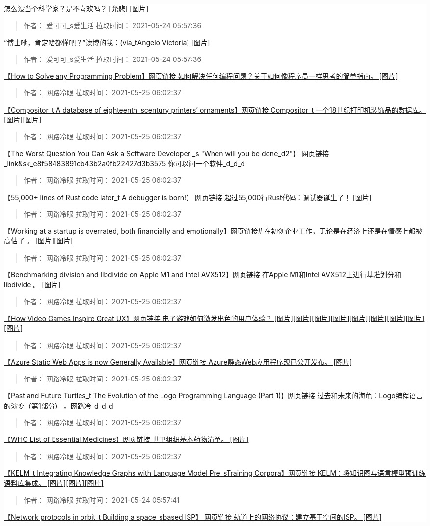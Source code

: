  [怎么没当个科学家？是不喜欢吗？ [允悲] [图片]](https://weibo.com/1402400261/KgNG8wQDG)

> 作者： 爱可可_s爱生活  拉取时间： 2021-05-24 05:57:36

 [“博士吔，肯定啥都懂吧？”读博的我：(via_tAngelo Victoria) [图片]](https://weibo.com/1402400261/KgNzAcHLu)

> 作者： 爱可可_s爱生活  拉取时间： 2021-05-24 05:57:36

 [【How to Solve any Programming Problem】网页链接 如何解决任何编程问题？关于如何像程序员一样思考的简单指南。 [图片]](https://weibo.com/1715118170/Kh2JjzIcf)

> 作者： 网路冷眼  拉取时间： 2021-05-25 06:02:37

 [【Compositor_t A database of eighteenth_scentury printers’ ornaments】网页链接 Compositor_t 一个18世纪打印机装饰品的数据库。 [图片][图片]](https://weibo.com/1715118170/Kh2wIAzFv)

> 作者： 网路冷眼  拉取时间： 2021-05-25 06:02:37

 [【The Worst Question You Can Ask a Software Developer _s "When will you be done_d2"】 网页链接_link&sk_e8f58483891cb43b2a0fb22427d3b3575 你可以问一个软件_d_d_d](https://weibo.com/1715118170/Kh2l1p5rS)

> 作者： 网路冷眼  拉取时间： 2021-05-25 06:02:37

 [【55,000+ lines of Rust code later_t A debugger is born!】 网页链接 超过55,000行Rust代码：调试器诞生了！ [图片]](https://weibo.com/1715118170/Kh0LBASiP)

> 作者： 网路冷眼  拉取时间： 2021-05-25 06:02:37

 [【Working at a startup is overrated, both financially and emotionally】网页链接#  在初创企业工作，无论是在经济上还是在情感上都被高估了 。 [图片][图片]](https://weibo.com/1715118170/Kh0yX4826)

> 作者： 网路冷眼  拉取时间： 2021-05-25 06:02:37

 [【Benchmarking division and libdivide on Apple M1 and Intel AVX512】网页链接 在Apple M1和Intel AVX512上进行基准划分和libdivide 。 [图片]](https://weibo.com/1715118170/Kh0nco6mR)

> 作者： 网路冷眼  拉取时间： 2021-05-25 06:02:37

 [【How Video Games Inspire Great UX】网页链接 电子游戏如何激发出色的用户体验？ [图片][图片][图片][图片][图片][图片][图片][图片][图片]](https://weibo.com/1715118170/Kh0aB8siy)

> 作者： 网路冷眼  拉取时间： 2021-05-25 06:02:37

 [【Azure Static Web Apps is now Generally Available】网页链接 Azure静态Web应用程序现已公开发布。 [图片]](https://weibo.com/1715118170/KgZYTll5T)

> 作者： 网路冷眼  拉取时间： 2021-05-25 06:02:37

 [【Past and Future Turtles_t The Evolution of the Logo Programming Language (Part 1)】网页链接  过去和未来的海龟：Logo编程语言的演变（第1部分） 。网路冷_d_d_d](https://weibo.com/1715118170/KgZMf6brf)

> 作者： 网路冷眼  拉取时间： 2021-05-25 06:02:37

 [【WHO List of Essential Medicines】网页链接 世卫组织基本药物清单。 [图片]](https://weibo.com/1715118170/KgZA6wcyC)

> 作者： 网路冷眼  拉取时间： 2021-05-25 06:02:37

 [【KELM_t Integrating Knowledge Graphs with Language Model Pre_sTraining Corpora】网页链接 KELM：将知识图与语言模型预训练语料库集成。 [图片][图片][图片]](https://weibo.com/1715118170/KgT6e3ztU)

> 作者： 网路冷眼  拉取时间： 2021-05-24 05:57:41

 [【Network protocols in orbit_t Building a space_sbased ISP】 网页链接 轨道上的网络协议：建立基于空间的ISP。 [图片]](https://weibo.com/1715118170/KgSUv7O2k)
